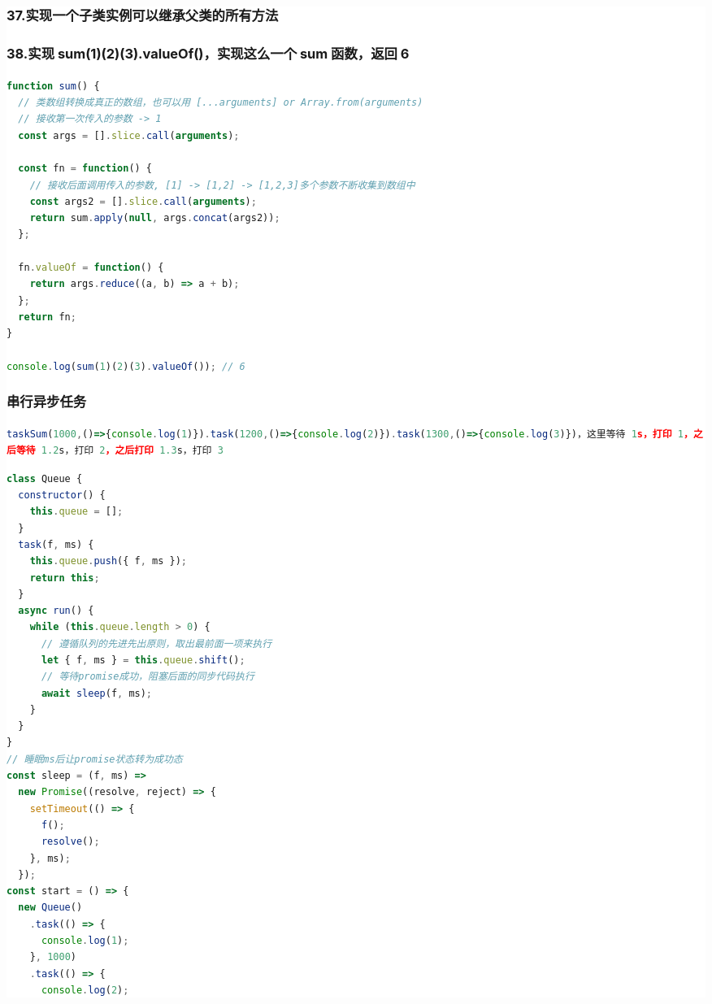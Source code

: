 ### 37.实现一个子类实例可以继承父类的所有方法

### 38.实现 sum(1)(2)(3).valueOf()，实现这么一个 sum 函数，返回 6

```js
function sum() {
  // 类数组转换成真正的数组，也可以用 [...arguments] or Array.from(arguments)
  // 接收第一次传入的参数 -> 1
  const args = [].slice.call(arguments);

  const fn = function() {
    // 接收后面调用传入的参数, [1] -> [1,2] -> [1,2,3]多个参数不断收集到数组中
    const args2 = [].slice.call(arguments);
    return sum.apply(null, args.concat(args2));
  };

  fn.valueOf = function() {
    return args.reduce((a, b) => a + b);
  };
  return fn;
}

console.log(sum(1)(2)(3).valueOf()); // 6
```

### 串行异步任务

```js
taskSum(1000,()=>{console.log(1)}).task(1200,()=>{console.log(2)}).task(1300,()=>{console.log(3)})，这里等待 1s，打印 1，之后等待 1.2s，打印 2，之后打印 1.3s，打印 3
```

```js
class Queue {
  constructor() {
    this.queue = [];
  }
  task(f, ms) {
    this.queue.push({ f, ms });
    return this;
  }
  async run() {
    while (this.queue.length > 0) {
      // 遵循队列的先进先出原则，取出最前面一项来执行
      let { f, ms } = this.queue.shift();
      // 等待promise成功，阻塞后面的同步代码执行
      await sleep(f, ms);
    }
  }
}
// 睡眠ms后让promise状态转为成功态
const sleep = (f, ms) =>
  new Promise((resolve, reject) => {
    setTimeout(() => {
      f();
      resolve();
    }, ms);
  });
const start = () => {
  new Queue()
    .task(() => {
      console.log(1);
    }, 1000)
    .task(() => {
      console.log(2);
```